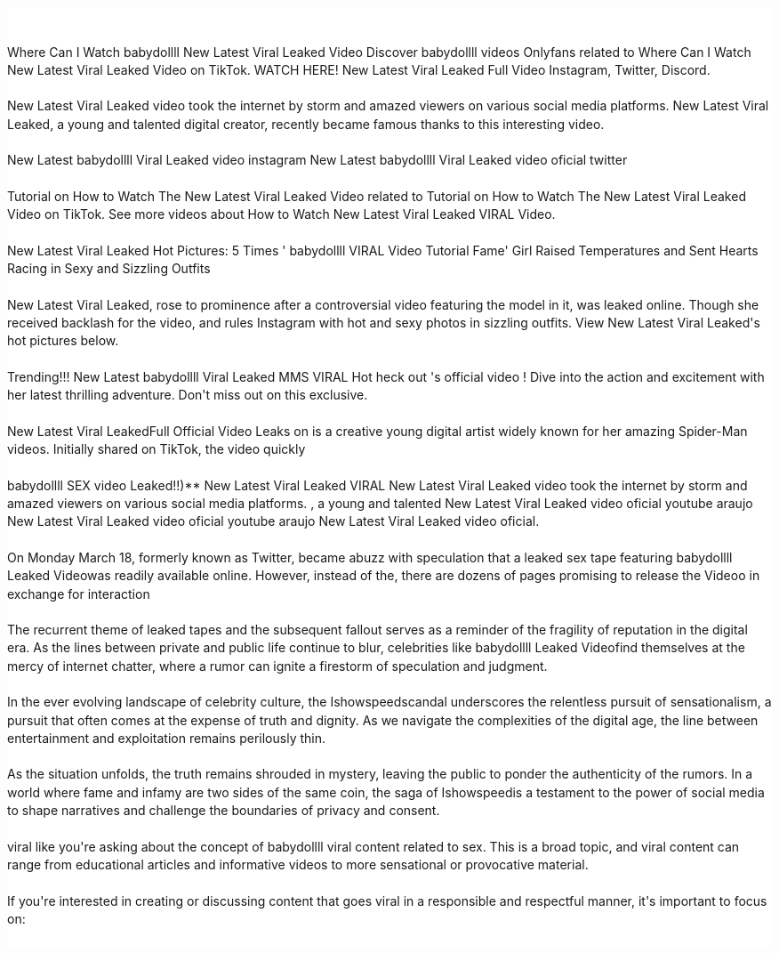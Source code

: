 <br>


<br>
Where Can I Watch   babydollll New Latest Viral Leaked Video Discover   babydollll videos Onlyfans related to Where Can I Watch New Latest Viral Leaked Video on TikTok. WATCH HERE! New Latest Viral Leaked Full Video Instagram, Twitter, Discord.
<br><br>
New Latest Viral Leaked video took the internet by storm and amazed viewers on various social media platforms. New Latest Viral Leaked, a young and talented digital creator, recently became famous thanks to this interesting video.
<br><br>
New Latest   babydollll Viral Leaked video instagram New Latest   babydollll Viral Leaked video oficial twitter
<br><br>
Tutorial on How to Watch The New Latest Viral Leaked Video related to Tutorial on How to Watch The New Latest Viral Leaked Video on TikTok. See more videos about How to Watch New Latest Viral Leaked VIRAL Video.
<br><br>
New Latest Viral Leaked Hot Pictures: 5 Times '  babydollll VIRAL Video Tutorial Fame' Girl Raised Temperatures and Sent Hearts Racing in Sexy and Sizzling Outfits
<br><br>
New Latest Viral Leaked, rose to prominence after a controversial video featuring the model in it, was leaked online. Though she received backlash for the video, and rules Instagram with hot and sexy photos in sizzling outfits. View New Latest Viral Leaked's hot pictures below.
<br><br>
Trending!!! New Latest   babydollll Viral Leaked MMS VIRAL Hot heck out 's official video ! Dive into the action and excitement with her latest thrilling adventure. Don't miss out on this exclusive.
<br><br>
New Latest Viral LeakedFull Official Video Leaks on  is a creative young digital artist widely known for her amazing Spider-Man videos. Initially shared on TikTok, the video quickly
<br><br>
  babydollll SEX video Leaked!!)** New Latest Viral Leaked VIRAL New Latest Viral Leaked video took the internet by storm and amazed viewers on various social media platforms. , a young and talented New Latest Viral Leaked video oficial youtube araujo New Latest Viral Leaked video oficial youtube araujo New Latest Viral Leaked video oficial.
<br><br>
On Monday March 18, formerly known as Twitter, became abuzz with speculation that a leaked sex tape featuring   babydollll Leaked Videowas readily available online. However, instead of the, there are dozens of pages promising to release the Videoo in exchange for interaction
<br><br>
The recurrent theme of leaked tapes and the subsequent fallout serves as a reminder of the fragility of reputation in the digital era. As the lines between private and public life continue to blur, celebrities like   babydollll Leaked Videofind themselves at the mercy of internet chatter, where a rumor can ignite a firestorm of speculation and judgment.
<br><br>
In the ever evolving landscape of celebrity culture, the Ishowspeedscandal underscores the relentless pursuit of sensationalism, a pursuit that often comes at the expense of truth and dignity. As we navigate the complexities of the digital age, the line between entertainment and exploitation remains perilously thin.
<br><br>
As the situation unfolds, the truth remains shrouded in mystery, leaving the public to ponder the authenticity of the rumors. In a world where fame and infamy are two sides of the same coin, the saga of Ishowspeedis a testament to the power of social media to shape narratives and challenge the boundaries of privacy and consent.
<br><br>
viral like you're asking about the concept of   babydollll viral content related to sex. This is a broad topic, and viral content can range from educational articles and informative videos to more sensational or provocative material.
<br><br>
If you're interested in creating or discussing content that goes viral in a responsible and respectful manner, it's important to focus on:
<br><br>